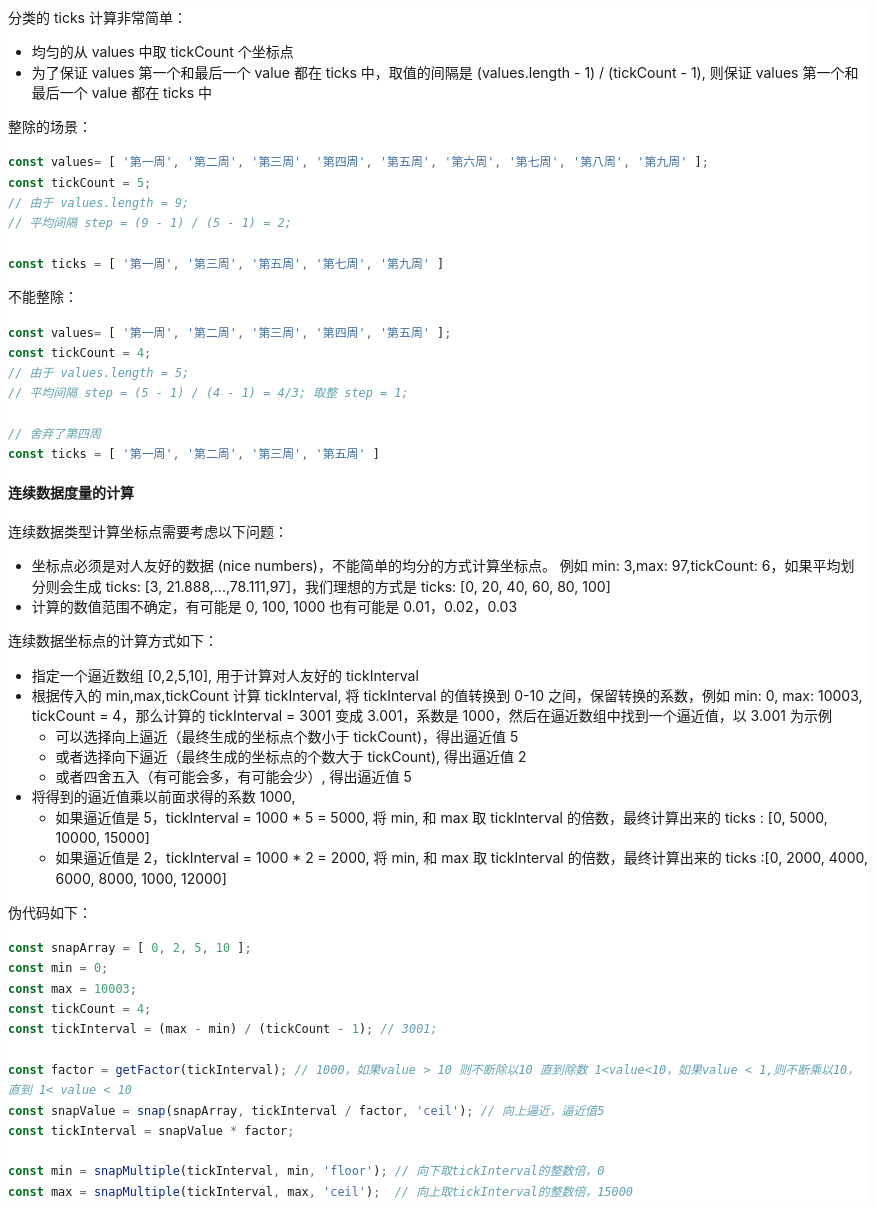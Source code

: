 分类的 ticks 计算非常简单：

* 均匀的从 values 中取 tickCount 个坐标点
* 为了保证 values 第一个和最后一个 value 都在 ticks 中，取值的间隔是 (values.length - 1) / (tickCount - 1), 则保证 values 第一个和最后一个 value 都在 ticks 中

整除的场景：

```js
const values= [ '第一周', '第二周', '第三周', '第四周', '第五周', '第六周', '第七周', '第八周', '第九周' ];
const tickCount = 5;
// 由于 values.length = 9;
// 平均间隔 step = (9 - 1) / (5 - 1) = 2;

const ticks = [ '第一周', '第三周', '第五周', '第七周', '第九周' ]

```

不能整除：

```js
const values= [ '第一周', '第二周', '第三周', '第四周', '第五周' ];
const tickCount = 4;
// 由于 values.length = 5;
// 平均间隔 step = (5 - 1) / (4 - 1) = 4/3; 取整 step = 1;

// 舍弃了第四周
const ticks = [ '第一周', '第二周', '第三周', '第五周' ]
```

#### 连续数据度量的计算

连续数据类型计算坐标点需要考虑以下问题：

* 坐标点必须是对人友好的数据 (nice numbers)，不能简单的均分的方式计算坐标点。
    例如 min: 3,max: 97,tickCount: 6，如果平均划分则会生成 ticks: [3, 21.888,...,78.111,97]，我们理想的方式是 ticks: [0, 20, 40, 60, 80, 100]
* 计算的数值范围不确定，有可能是 0, 100, 1000 也有可能是 0.01，0.02，0.03

连续数据坐标点的计算方式如下：

* 指定一个逼近数组 [0,2,5,10], 用于计算对人友好的 tickInterval
* 根据传入的 min,max,tickCount 计算 tickInterval, 将 tickInterval 的值转换到 0-10 之间，保留转换的系数，例如 min: 0, max: 10003, tickCount = 4，那么计算的 tickInterval = 3001 变成 3.001，系数是 1000，然后在逼近数组中找到一个逼近值，以 3.001 为示例
    * 可以选择向上逼近（最终生成的坐标点个数小于 tickCount)，得出逼近值 5
    * 或者选择向下逼近（最终生成的坐标点的个数大于 tickCount), 得出逼近值 2
    * 或者四舍五入（有可能会多，有可能会少）, 得出逼近值 5
* 将得到的逼近值乘以前面求得的系数 1000,
    * 如果逼近值是 5，tickInterval = 1000 \* 5 = 5000, 将 min, 和 max 取 tickInterval 的倍数，最终计算出来的 ticks : [0, 5000, 10000, 15000]
    * 如果逼近值是 2，tickInterval = 1000 \* 2 = 2000, 将 min, 和 max 取 tickInterval 的倍数，最终计算出来的 ticks :[0, 2000, 4000, 6000, 8000, 1000, 12000]

伪代码如下：

```js
const snapArray = [ 0, 2, 5, 10 ];
const min = 0;
const max = 10003;
const tickCount = 4;
const tickInterval = (max - min) / (tickCount - 1); // 3001;

const factor = getFactor(tickInterval); // 1000，如果value > 10 则不断除以10 直到除数 1<value<10，如果value < 1,则不断乘以10， 直到 1< value < 10
const snapValue = snap(snapArray, tickInterval / factor, 'ceil'); // 向上逼近，逼近值5
const tickInterval = snapValue * factor;

const min = snapMultiple(tickInterval, min, 'floor'); // 向下取tickInterval的整数倍，0
const max = snapMultiple(tickInterval, max, 'ceil');  // 向上取tickInterval的整数倍，15000

```
